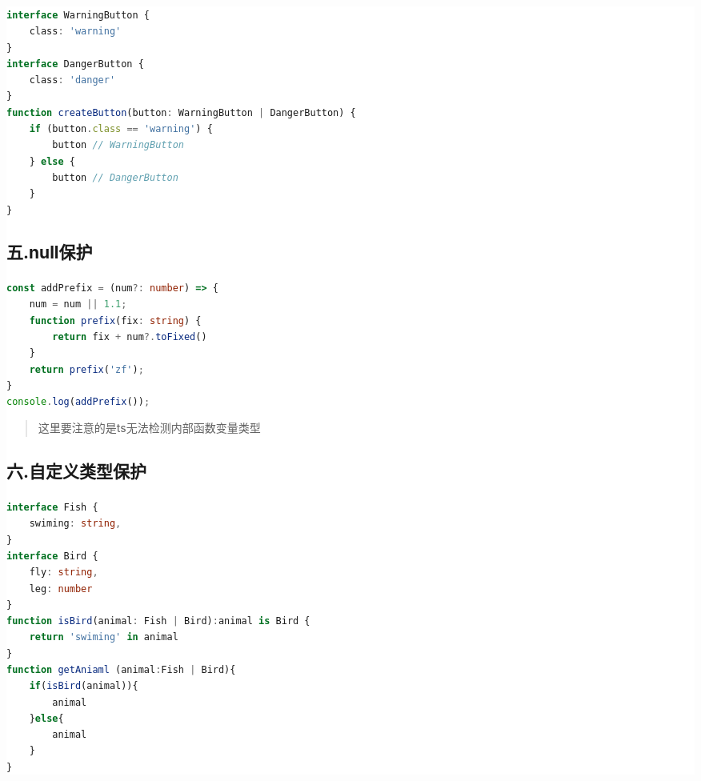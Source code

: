 ```ts
interface WarningButton {
    class: 'warning'
}
interface DangerButton {
    class: 'danger'
}
function createButton(button: WarningButton | DangerButton) {
    if (button.class == 'warning') {
        button // WarningButton
    } else {
        button // DangerButton
    }
}
```

## 五.null保护

```ts
const addPrefix = (num?: number) => {
    num = num || 1.1;
    function prefix(fix: string) {
        return fix + num?.toFixed()
    }
    return prefix('zf');
}
console.log(addPrefix());
```

> 这里要注意的是ts无法检测内部函数变量类型

## 六.自定义类型保护

```ts
interface Fish {
    swiming: string,
}
interface Bird {
    fly: string,
    leg: number
}
function isBird(animal: Fish | Bird):animal is Bird {
    return 'swiming' in animal
}
function getAniaml (animal:Fish | Bird){
    if(isBird(animal)){
        animal
    }else{
        animal
    }
}
```
